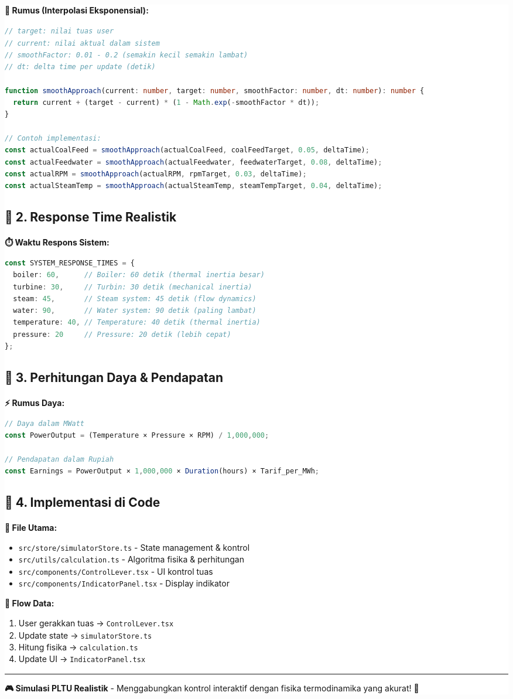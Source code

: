 **🔧 Rumus (Interpolasi Eksponensial):**
```typescript
// target: nilai tuas user
// current: nilai aktual dalam sistem
// smoothFactor: 0.01 - 0.2 (semakin kecil semakin lambat)
// dt: delta time per update (detik)

function smoothApproach(current: number, target: number, smoothFactor: number, dt: number): number {
  return current + (target - current) * (1 - Math.exp(-smoothFactor * dt));
}

// Contoh implementasi:
const actualCoalFeed = smoothApproach(actualCoalFeed, coalFeedTarget, 0.05, deltaTime);
const actualFeedwater = smoothApproach(actualFeedwater, feedwaterTarget, 0.08, deltaTime);
const actualRPM = smoothApproach(actualRPM, rpmTarget, 0.03, deltaTime);
const actualSteamTemp = smoothApproach(actualSteamTemp, steamTempTarget, 0.04, deltaTime);
```

## 🔄 2. Response Time Realistik

**⏱️ Waktu Respons Sistem:**
```typescript
const SYSTEM_RESPONSE_TIMES = {
  boiler: 60,      // Boiler: 60 detik (thermal inertia besar)
  turbine: 30,     // Turbin: 30 detik (mechanical inertia)
  steam: 45,       // Steam system: 45 detik (flow dynamics)
  water: 90,       // Water system: 90 detik (paling lambat)
  temperature: 40, // Temperature: 40 detik (thermal inertia)
  pressure: 20     // Pressure: 20 detik (lebih cepat)
};
```

## 🧮 3. Perhitungan Daya & Pendapatan

**⚡ Rumus Daya:**
```typescript
// Daya dalam MWatt
const PowerOutput = (Temperature × Pressure × RPM) / 1,000,000;

// Pendapatan dalam Rupiah
const Earnings = PowerOutput × 1,000,000 × Duration(hours) × Tarif_per_MWh;
```

## 🎯 4. Implementasi di Code

**📁 File Utama:**
- `src/store/simulatorStore.ts` - State management & kontrol
- `src/utils/calculation.ts` - Algoritma fisika & perhitungan
- `src/components/ControlLever.tsx` - UI kontrol tuas
- `src/components/IndicatorPanel.tsx` - Display indikator

**🔄 Flow Data:**
1. User gerakkan tuas → `ControlLever.tsx`
2. Update state → `simulatorStore.ts`
3. Hitung fisika → `calculation.ts`
4. Update UI → `IndicatorPanel.tsx`

---

**🎮 Simulasi PLTU Realistik** - Menggabungkan kontrol interaktif dengan fisika termodinamika yang akurat! 🚀 